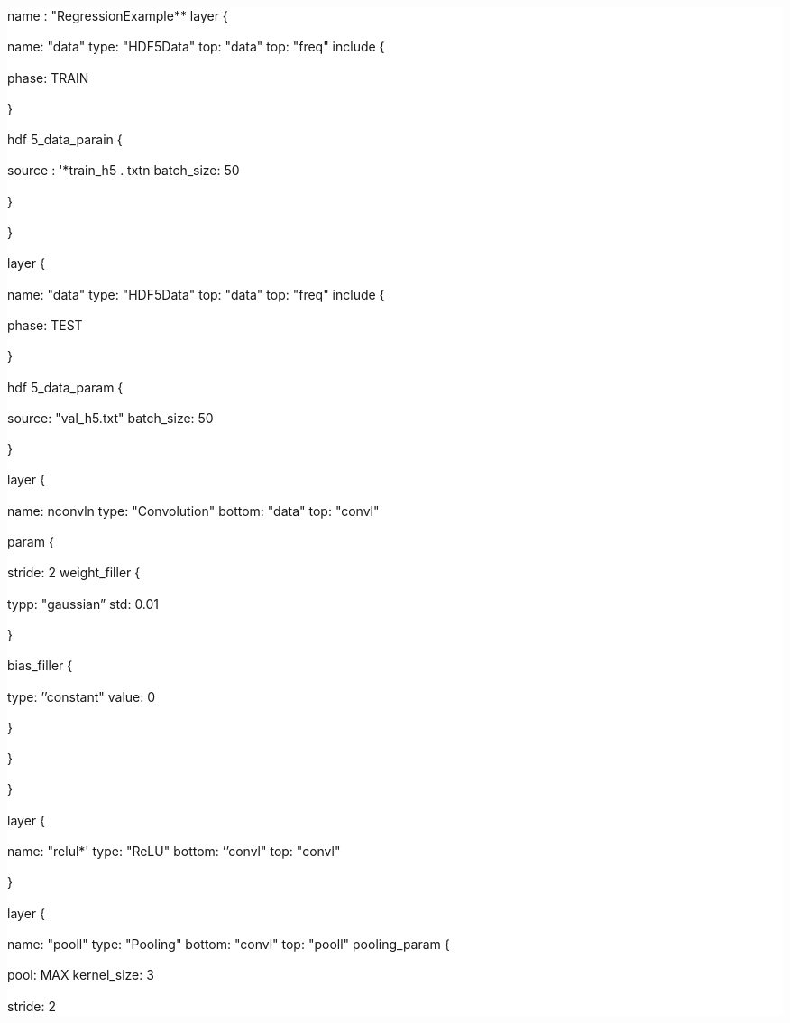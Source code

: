 name : "RegressionExample** layer {

name: "data" type: "HDF5Data" top: "data" top: "freq" include {

phase: TRAIN

}

hdf 5_data_parain {

source : '*train_h5 . txtn batch_size:    50

}

}

layer {

name: "data" type: "HDF5Data" top: "data" top: "freq" include {

phase: TEST

}

hdf 5_data_param {

source: "val_h5.txt" batch_size:    50

}

layer {

name: nconvln type: "Convolution" bottom: "data" top:    "convl"

param {

stride: 2 weight_filler {

typp: "gaussian” std: 0.01

}

bias_filler {

type: ’’constant" value:    0

}

}

}

layer {

name: "relul*' type: "ReLU" bottom: ’’convl" top: "convl"

}

layer {

name: "pooll" type: "Pooling" bottom: "convl" top: "pooll" pooling_param {

pool: MAX kernel_size:    3

stride: 2
